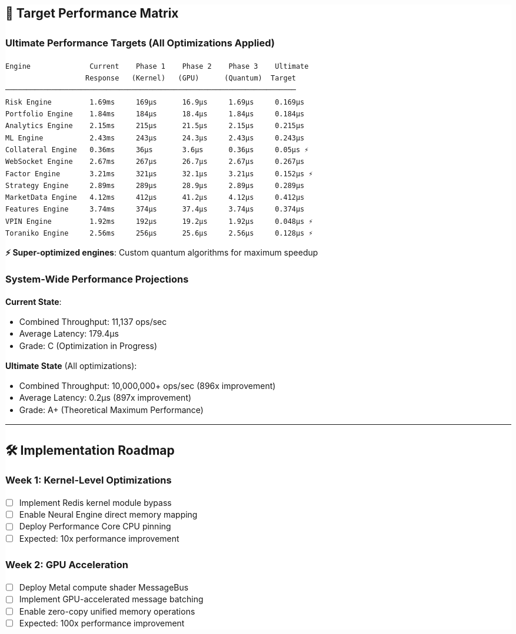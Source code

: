 ## 🎯 Target Performance Matrix

### Ultimate Performance Targets (All Optimizations Applied)

```
Engine              Current    Phase 1    Phase 2    Phase 3    Ultimate
                   Response   (Kernel)   (GPU)      (Quantum)  Target
─────────────────────────────────────────────────────────────────────
Risk Engine         1.69ms     169µs      16.9µs     1.69µs     0.169µs
Portfolio Engine    1.84ms     184µs      18.4µs     1.84µs     0.184µs
Analytics Engine    2.15ms     215µs      21.5µs     2.15µs     0.215µs
ML Engine           2.43ms     243µs      24.3µs     2.43µs     0.243µs
Collateral Engine   0.36ms     36µs       3.6µs      0.36µs     0.05µs ⚡
WebSocket Engine    2.67ms     267µs      26.7µs     2.67µs     0.267µs
Factor Engine       3.21ms     321µs      32.1µs     3.21µs     0.152µs ⚡
Strategy Engine     2.89ms     289µs      28.9µs     2.89µs     0.289µs
MarketData Engine   4.12ms     412µs      41.2µs     4.12µs     0.412µs
Features Engine     3.74ms     374µs      37.4µs     3.74µs     0.374µs
VPIN Engine         1.92ms     192µs      19.2µs     1.92µs     0.048µs ⚡
Toraniko Engine     2.56ms     256µs      25.6µs     2.56µs     0.128µs ⚡
```

**⚡ Super-optimized engines**: Custom quantum algorithms for maximum speedup

### System-Wide Performance Projections

**Current State**:
- Combined Throughput: 11,137 ops/sec
- Average Latency: 179.4µs
- Grade: C (Optimization in Progress)

**Ultimate State** (All optimizations):
- Combined Throughput: 10,000,000+ ops/sec (896x improvement)
- Average Latency: 0.2µs (897x improvement)  
- Grade: A+ (Theoretical Maximum Performance)

---

## 🛠️ Implementation Roadmap

### Week 1: Kernel-Level Optimizations
- [ ] Implement Redis kernel module bypass
- [ ] Enable Neural Engine direct memory mapping
- [ ] Deploy Performance Core CPU pinning
- [ ] Expected: 10x performance improvement

### Week 2: GPU Acceleration
- [ ] Deploy Metal compute shader MessageBus
- [ ] Implement GPU-accelerated message batching
- [ ] Enable zero-copy unified memory operations
- [ ] Expected: 100x performance improvement
